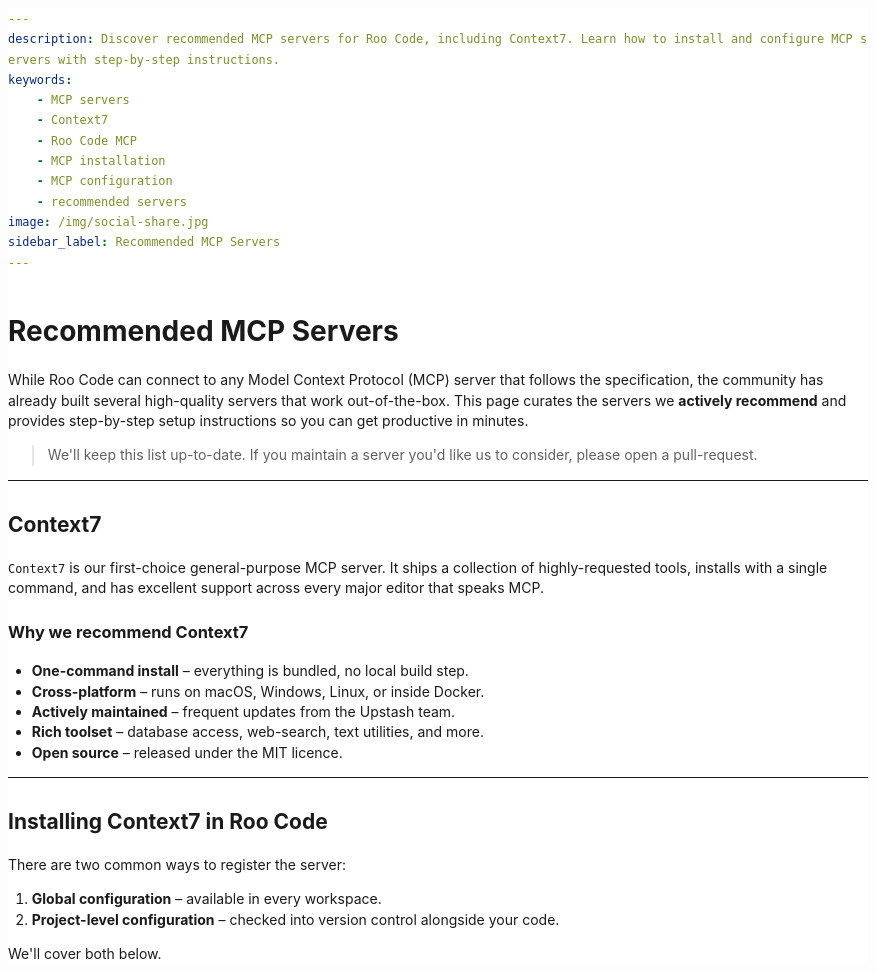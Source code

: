 ```yaml
---
description: Discover recommended MCP servers for Roo Code, including Context7. Learn how to install and configure MCP servers with step-by-step instructions.
keywords:
    - MCP servers
    - Context7
    - Roo Code MCP
    - MCP installation
    - MCP configuration
    - recommended servers
image: /img/social-share.jpg
sidebar_label: Recommended MCP Servers
---
```


# Recommended MCP Servers

While Roo Code can connect to any Model Context Protocol (MCP) server that follows the specification, the community has already built several high-quality servers that work out-of-the-box. This page curates the servers we **actively recommend** and provides step-by-step setup instructions so you can get productive in minutes.

> We'll keep this list up-to-date. If you maintain a server you'd like us to consider, please open a pull-request.

---

## Context7

`Context7` is our first-choice general-purpose MCP server. It ships a collection of highly-requested tools, installs with a single command, and has excellent support across every major editor that speaks MCP.

### Why we recommend Context7

- **One-command install** – everything is bundled, no local build step.
- **Cross-platform** – runs on macOS, Windows, Linux, or inside Docker.
- **Actively maintained** – frequent updates from the Upstash team.
- **Rich toolset** – database access, web-search, text utilities, and more.
- **Open source** – released under the MIT licence.

---

## Installing Context7 in Roo Code

There are two common ways to register the server:

1. **Global configuration** – available in every workspace.
2. **Project-level configuration** – checked into version control alongside your code.

We'll cover both below.

